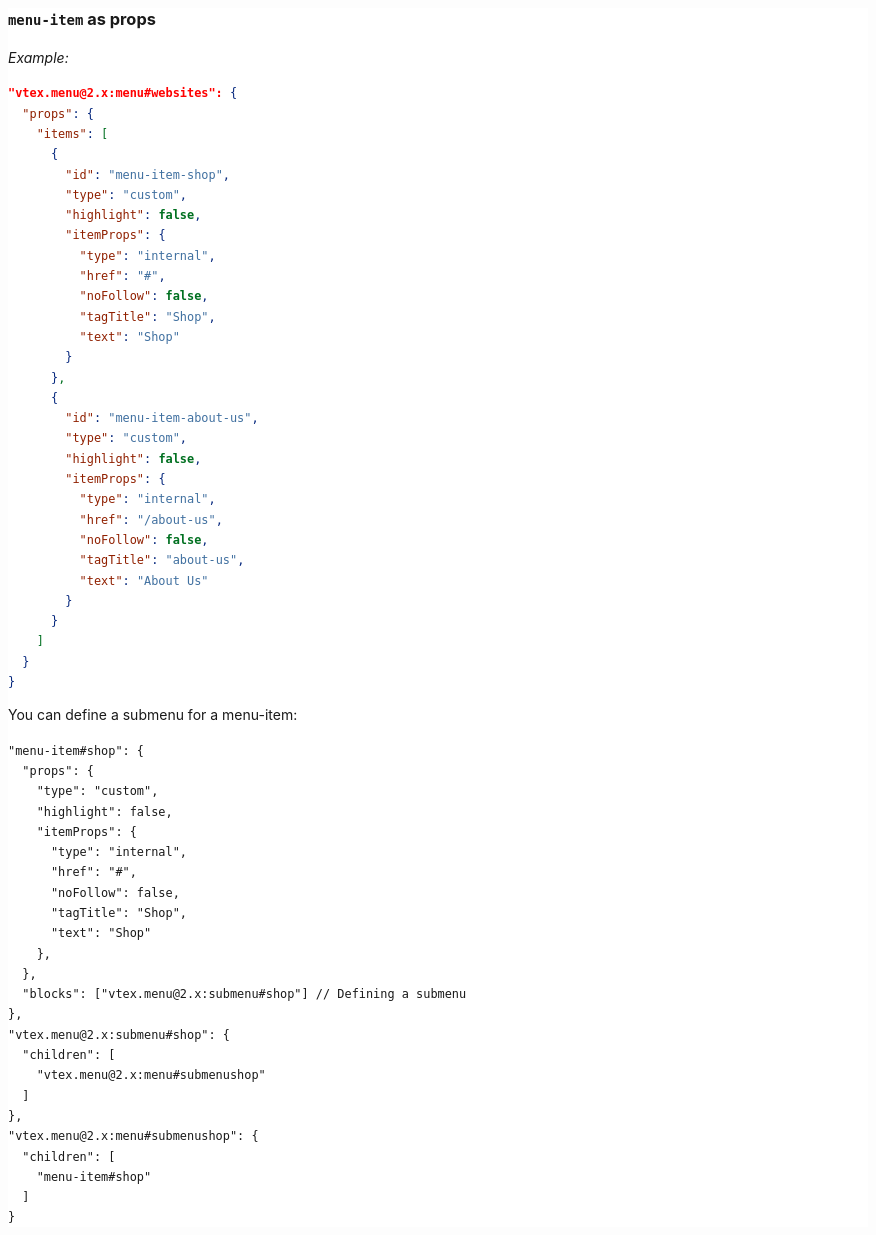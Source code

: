 ### `menu-item` as props

_Example:_

```json
"vtex.menu@2.x:menu#websites": {
  "props": {
    "items": [
      {
        "id": "menu-item-shop",
        "type": "custom",
        "highlight": false,
        "itemProps": {
          "type": "internal",
          "href": "#",
          "noFollow": false,
          "tagTitle": "Shop",
          "text": "Shop"
        }
      },
      {
        "id": "menu-item-about-us",
        "type": "custom",
        "highlight": false,
        "itemProps": {
          "type": "internal",
          "href": "/about-us",
          "noFollow": false,
          "tagTitle": "about-us",
          "text": "About Us"
        }
      }
    ]
  }
}
```

You can define a submenu for a menu-item:

```jsonc
"menu-item#shop": {
  "props": {
    "type": "custom",
    "highlight": false,
    "itemProps": {
      "type": "internal",
      "href": "#",
      "noFollow": false,
      "tagTitle": "Shop",
      "text": "Shop"
    },
  },
  "blocks": ["vtex.menu@2.x:submenu#shop"] // Defining a submenu
},
"vtex.menu@2.x:submenu#shop": {
  "children": [
    "vtex.menu@2.x:menu#submenushop"
  ]
},
"vtex.menu@2.x:menu#submenushop": {
  "children": [
    "menu-item#shop"
  ]
}
```
